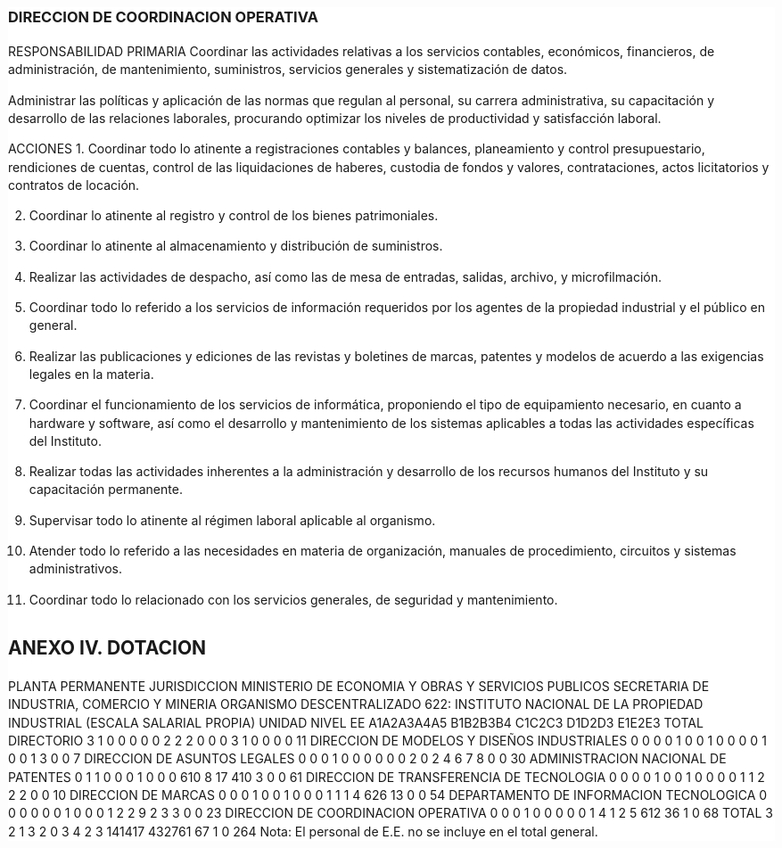 ### DIRECCION DE COORDINACION OPERATIVA

<a id="8"></a>
RESPONSABILIDAD PRIMARIA Coordinar las actividades relativas a los servicios contables, económicos, financieros, de administración, de mantenimiento, suministros, servicios generales y sistematización de datos.

Administrar las políticas y aplicación de las normas que regulan al personal, su carrera administrativa, su capacitación y desarrollo de las relaciones laborales, procurando optimizar los niveles de productividad y satisfacción laboral.

ACCIONES 1. Coordinar todo lo atinente a registraciones contables y balances, planeamiento y control presupuestario, rendiciones de cuentas, control de las liquidaciones de haberes, custodia de fondos y valores, contrataciones, actos licitatorios y contratos de locación.

2.  Coordinar lo atinente al registro y control de los bienes patrimoniales.

3.  Coordinar lo atinente al almacenamiento y distribución de suministros.

4. Realizar las actividades de despacho, así como las de mesa de entradas, salidas, archivo, y microfilmación.

5. Coordinar todo lo referido a los servicios de información requeridos por los agentes de la propiedad industrial y el público en general.

6. Realizar las publicaciones y ediciones de las revistas y boletines de marcas, patentes y modelos de acuerdo a las exigencias legales en la materia.

7. Coordinar el funcionamiento de los servicios de informática, proponiendo el tipo de equipamiento necesario, en cuanto a hardware y software, así como el desarrollo y mantenimiento de los sistemas aplicables a todas las actividades específicas del Instituto.

8. Realizar todas las actividades inherentes a la administración y desarrollo de los recursos humanos del Instituto y su capacitación permanente.

9. Supervisar todo lo atinente al régimen laboral aplicable al organismo.

10. Atender todo lo referido a las necesidades en materia de organización, manuales de procedimiento, circuitos y sistemas administrativos.

11. Coordinar todo lo relacionado con los servicios generales, de seguridad y mantenimiento.

## ANEXO IV. DOTACION

<a id="1"></a>
PLANTA PERMANENTE JURISDICCION MINISTERIO DE ECONOMIA Y OBRAS Y SERVICIOS PUBLICOS SECRETARIA DE INDUSTRIA, COMERCIO Y MINERIA ORGANISMO DESCENTRALIZADO 622: INSTITUTO NACIONAL DE LA PROPIEDAD INDUSTRIAL (ESCALA SALARIAL PROPIA)  UNIDAD                           NIVEL               EE  A1A2A3A4A5  B1B2B3B4  C1C2C3  D1D2D3  E1E2E3   TOTAL  DIRECTORIO      3   1 0 0 0 0   0 2 2 2   0 0 0   3 1 0   0 0 0     11  DIRECCION DE MODELOS Y DISEÑOS  INDUSTRIALES   0   0 0 0 1 0   0 1 0 0    0 0 1    0 0 1   3 0 0      7  DIRECCION DE ASUNTOS  LEGALES        0   0 0 1 0 0   0 0 0 0    2 0 2    4 6 7   8 0 0     30  ADMINISTRACION NACIONAL DE PATENTES       0   1 1 0 0 0   1 0 0 0    610 8   17 410   3 0 0     61  DIRECCION DE TRANSFERENCIA  DE TECNOLOGIA  0   0 0 0 1 0   0 1 0 0    0 0 1   1 2 2    2 0 0     10 DIRECCION DE MARCAS         0   0 0 1 0 0   1 0 0 0    1 1 1   4 626   13 0 0     54 DEPARTAMENTO  DE INFORMACION TECNOLOGICA    0   0 0 0 0 0   1 0 0 0    1 2 2   9 2 3    3 0 0     23 DIRECCION DE COORDINACION  OPERATIVA      0   0 0 1 0 0   0 0 0 1    4 1 2   5 612   36 1 0     68 TOTAL          3   2 1 3 2 0   3 4 2 3   141417  432761   67 1 0    264  Nota: El personal de E.E. no se incluye en el total general.